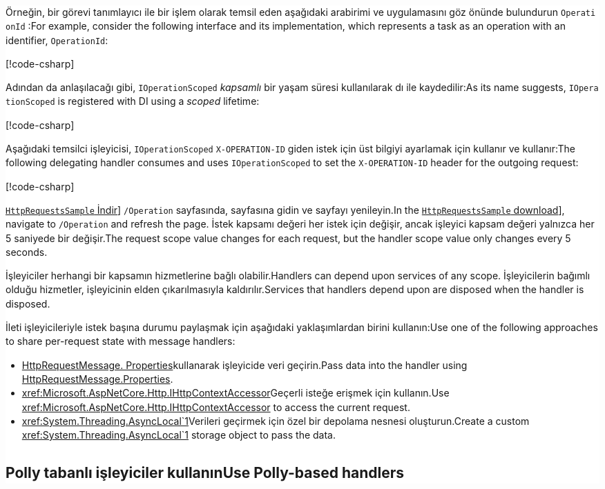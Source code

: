 <span data-ttu-id="51ce7-235">Örneğin, bir görevi tanımlayıcı ile bir işlem olarak temsil eden aşağıdaki arabirimi ve uygulamasını göz önünde bulundurun `OperationId` :</span><span class="sxs-lookup"><span data-stu-id="51ce7-235">For example, consider the following interface and its implementation, which represents a task as an operation with an identifier, `OperationId`:</span></span>

[!code-csharp[](http-requests/samples/3.x/HttpRequestsSample/Models/OperationScoped.cs?name=snippet_Types)]

<span data-ttu-id="51ce7-236">Adından da anlaşılacağı gibi, `IOperationScoped` *kapsamlı* bir yaşam süresi kullanılarak dı ile kaydedilir:</span><span class="sxs-lookup"><span data-stu-id="51ce7-236">As its name suggests, `IOperationScoped` is registered with DI using a *scoped* lifetime:</span></span>

[!code-csharp[](http-requests/samples/3.x/HttpRequestsSample/Startup.cs?name=snippet_IOperationScoped&highlight=18,26)]

<span data-ttu-id="51ce7-237">Aşağıdaki temsilci işleyicisi, `IOperationScoped` `X-OPERATION-ID` giden istek için üst bilgiyi ayarlamak için kullanır ve kullanır:</span><span class="sxs-lookup"><span data-stu-id="51ce7-237">The following delegating handler consumes and uses `IOperationScoped` to set the `X-OPERATION-ID` header for the outgoing request:</span></span>

[!code-csharp[](http-requests/samples/3.x/HttpRequestsSample/Handlers/OperationHandler.cs?name=snippet_Class&highlight=13)]

<span data-ttu-id="51ce7-238">[ `HttpRequestsSample` İndir](https://github.com/dotnet/AspNetCore.Docs/tree/master/aspnetcore/fundamentals/http-requests/samples/3.x/HttpRequestsSample)] `/Operation` sayfasında, sayfasına gidin ve sayfayı yenileyin.</span><span class="sxs-lookup"><span data-stu-id="51ce7-238">In the [`HttpRequestsSample` download](https://github.com/dotnet/AspNetCore.Docs/tree/master/aspnetcore/fundamentals/http-requests/samples/3.x/HttpRequestsSample)], navigate to `/Operation` and refresh the page.</span></span> <span data-ttu-id="51ce7-239">İstek kapsamı değeri her istek için değişir, ancak işleyici kapsam değeri yalnızca her 5 saniyede bir değişir.</span><span class="sxs-lookup"><span data-stu-id="51ce7-239">The request scope value changes for each request, but the handler scope value only changes every 5 seconds.</span></span>

<span data-ttu-id="51ce7-240">İşleyiciler herhangi bir kapsamın hizmetlerine bağlı olabilir.</span><span class="sxs-lookup"><span data-stu-id="51ce7-240">Handlers can depend upon services of any scope.</span></span> <span data-ttu-id="51ce7-241">İşleyicilerin bağımlı olduğu hizmetler, işleyicinin elden çıkarılmasıyla kaldırılır.</span><span class="sxs-lookup"><span data-stu-id="51ce7-241">Services that handlers depend upon are disposed when the handler is disposed.</span></span>

<span data-ttu-id="51ce7-242">İleti işleyicileriyle istek başına durumu paylaşmak için aşağıdaki yaklaşımlardan birini kullanın:</span><span class="sxs-lookup"><span data-stu-id="51ce7-242">Use one of the following approaches to share per-request state with message handlers:</span></span>

* <span data-ttu-id="51ce7-243">[HttpRequestMessage. Properties](xref:System.Net.Http.HttpRequestMessage.Properties)kullanarak işleyicide veri geçirin.</span><span class="sxs-lookup"><span data-stu-id="51ce7-243">Pass data into the handler using [HttpRequestMessage.Properties](xref:System.Net.Http.HttpRequestMessage.Properties).</span></span>
* <span data-ttu-id="51ce7-244"><xref:Microsoft.AspNetCore.Http.IHttpContextAccessor>Geçerli isteğe erişmek için kullanın.</span><span class="sxs-lookup"><span data-stu-id="51ce7-244">Use <xref:Microsoft.AspNetCore.Http.IHttpContextAccessor> to access the current request.</span></span>
* <span data-ttu-id="51ce7-245"><xref:System.Threading.AsyncLocal`1>Verileri geçirmek için özel bir depolama nesnesi oluşturun.</span><span class="sxs-lookup"><span data-stu-id="51ce7-245">Create a custom <xref:System.Threading.AsyncLocal`1> storage object to pass the data.</span></span>

## <a name="use-polly-based-handlers"></a><span data-ttu-id="51ce7-246">Polly tabanlı işleyiciler kullanın</span><span class="sxs-lookup"><span data-stu-id="51ce7-246">Use Polly-based handlers</span></span>
